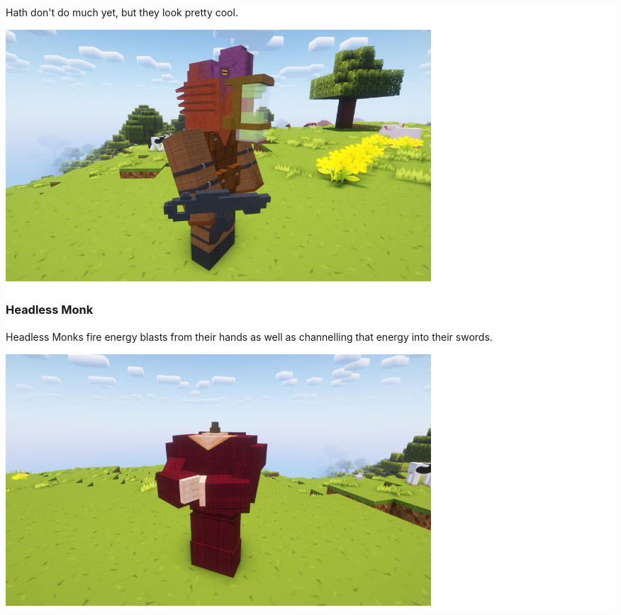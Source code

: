 Hath don't do much yet, but they look pretty cool.

![Hath](images/docs/hath.jpg)

### Headless Monk

Headless Monks fire energy blasts from their hands as well as channelling that energy into their swords.

![Headless Monk](images/docs/headless_monk.jpg)
